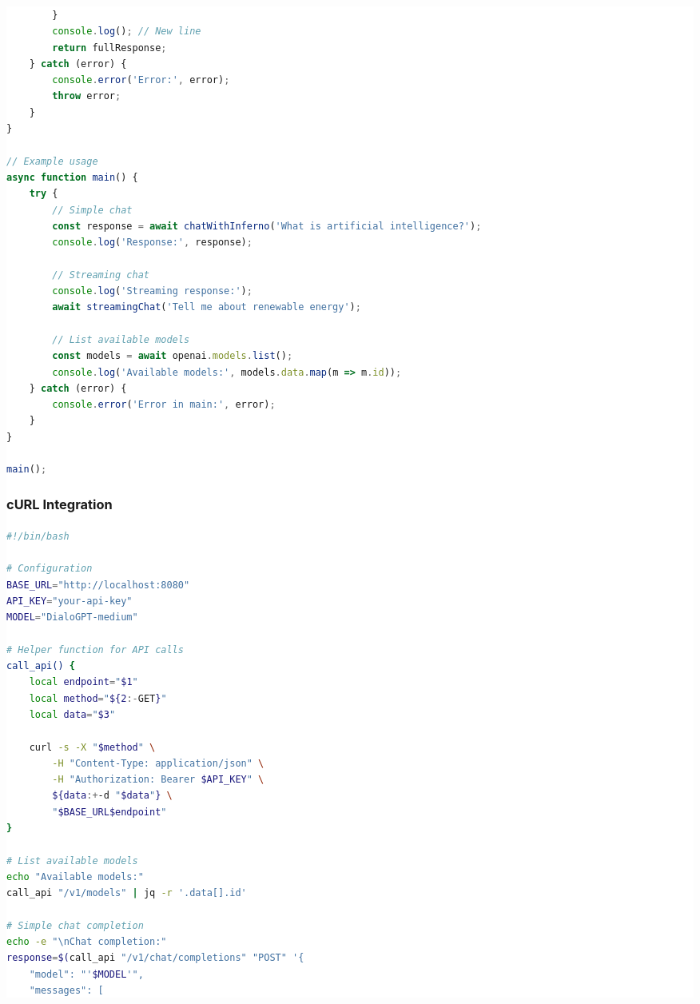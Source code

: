 ```javascript
        }
        console.log(); // New line
        return fullResponse;
    } catch (error) {
        console.error('Error:', error);
        throw error;
    }
}

// Example usage
async function main() {
    try {
        // Simple chat
        const response = await chatWithInferno('What is artificial intelligence?');
        console.log('Response:', response);

        // Streaming chat
        console.log('Streaming response:');
        await streamingChat('Tell me about renewable energy');

        // List available models
        const models = await openai.models.list();
        console.log('Available models:', models.data.map(m => m.id));
    } catch (error) {
        console.error('Error in main:', error);
    }
}

main();
```

### cURL Integration

```bash
#!/bin/bash

# Configuration
BASE_URL="http://localhost:8080"
API_KEY="your-api-key"
MODEL="DialoGPT-medium"

# Helper function for API calls
call_api() {
    local endpoint="$1"
    local method="${2:-GET}"
    local data="$3"

    curl -s -X "$method" \
        -H "Content-Type: application/json" \
        -H "Authorization: Bearer $API_KEY" \
        ${data:+-d "$data"} \
        "$BASE_URL$endpoint"
}

# List available models
echo "Available models:"
call_api "/v1/models" | jq -r '.data[].id'

# Simple chat completion
echo -e "\nChat completion:"
response=$(call_api "/v1/chat/completions" "POST" '{
    "model": "'$MODEL'",
    "messages": [
```